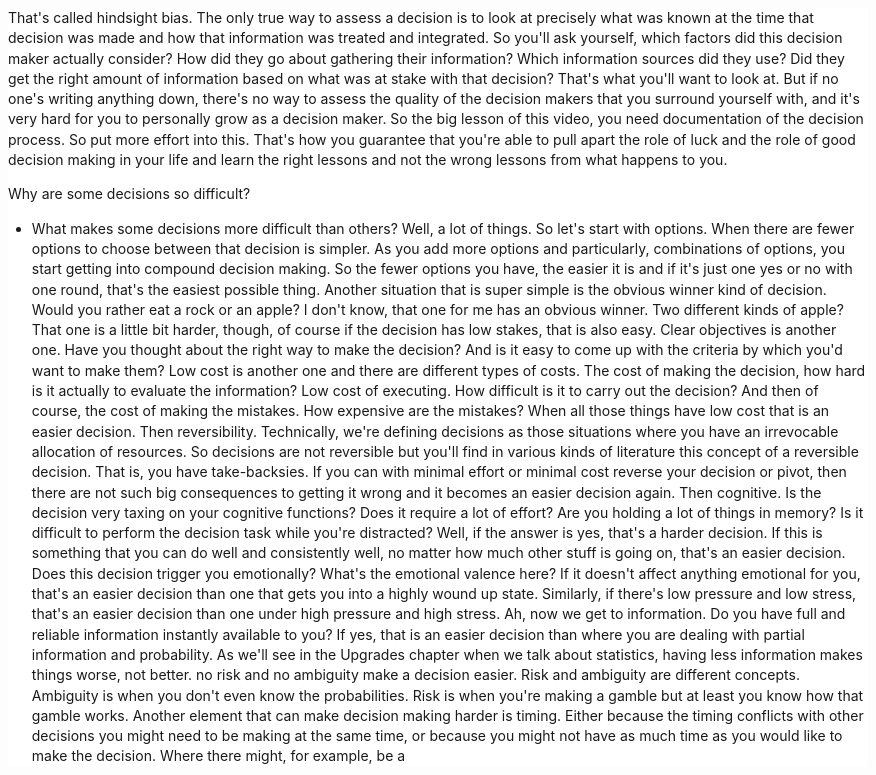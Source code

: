   That's called hindsight bias. The only true way to assess a decision is to
  look at precisely what was known at the time that decision was made and how
  that information was treated and integrated. So you'll ask yourself, which
  factors did this decision maker actually consider? How did they go about
  gathering their information? Which information sources did they use? Did they
  get the right amount of information based on what was at stake with that
  decision? That's what you'll want to look at. But if no one's writing
  anything down, there's no way to assess the quality of the decision makers
  that you surround yourself with, and it's very hard for you to personally
  grow as a decision maker. So the big lesson of this video, you need
  documentation of the decision process. So put more effort into this. That's
  how you guarantee that you're able to pull apart the role of luck and the
  role of good decision making in your life and learn the right lessons and not
  the wrong lessons from what happens to you.

Why are some decisions so difficult?

- What makes some decisions more difficult than others? Well, a lot of things.
  So let's start with options. When there are fewer options to choose between
  that decision is simpler. As you add more options and particularly,
  combinations of options, you start getting into compound decision making. So
  the fewer options you have, the easier it is and if it's just one yes or no
  with one round, that's the easiest possible thing. Another situation that is
  super simple is the obvious winner kind of decision. Would you rather eat a
  rock or an apple? I don't know, that one for me has an obvious winner. Two
  different kinds of apple? That one is a little bit harder, though, of course
  if the decision has low stakes, that is also easy. Clear objectives is
  another one. Have you thought about the right way to make the decision?
  And is it easy to come up with the criteria by which you'd want to make
  them? Low cost is another one and there are different types of costs. The
  cost of making the decision, how hard is it actually to evaluate the
  information? Low cost of executing. How difficult is it to carry out the
  decision? And then of course, the cost of making the mistakes. How
  expensive are the mistakes? When all those things have low cost that is
  an easier decision. Then reversibility. Technically, we're defining
  decisions as those situations where you have an irrevocable allocation of
  resources. So decisions are not reversible but you'll find in various
  kinds of literature this concept of a reversible decision. That is, you
  have take-backsies. If you can with minimal effort or minimal cost
  reverse your decision or pivot, then there are not such big consequences
  to getting it wrong and it becomes an easier decision again. Then
  cognitive. Is the decision very taxing on your cognitive functions? Does
  it require a lot of effort? Are you holding a lot of things in memory? Is
  it difficult to perform the decision task while you're distracted? Well,
  if the answer is yes, that's a harder decision. If this is something that
  you can do well and consistently well, no matter how much other stuff
  is going on, that's an easier decision. Does this decision trigger
  you emotionally? What's the emotional valence here? If it doesn't
  affect anything emotional for you, that's an easier decision than one
  that gets you into a highly wound up state. Similarly, if there's low
  pressure and low stress, that's an easier decision than one under
  high pressure and high stress. Ah, now we get to information. Do you
  have full and reliable information instantly available to you? If
  yes, that is an easier decision than where you are dealing with
  partial information and probability. As we'll see in the Upgrades
  chapter when we talk about statistics, having less information makes
  things worse, not better. no risk and no ambiguity make a decision
  easier. Risk and ambiguity are different concepts. Ambiguity is when
  you don't even know the probabilities. Risk is when you're making a
  gamble but at least you know how that gamble works. Another element
  that can make decision making harder is timing. Either because the
  timing conflicts with other decisions you might need to be making at
  the same time, or because you might not have as much time as you
  would like to make the decision. Where there might, for example, be a
